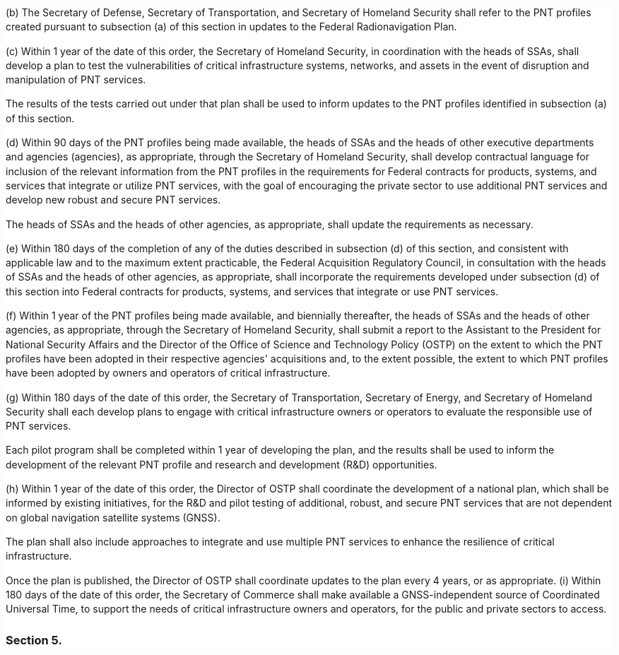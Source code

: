 (b) The Secretary of Defense, Secretary of Transportation, and Secretary of Homeland Security shall refer to the PNT profiles created pursuant to subsection (a) of this section in updates to the Federal Radionavigation Plan.

(c) Within 1 year of the date of this order, the Secretary of Homeland Security, in coordination with the heads of SSAs, shall develop a plan to test the vulnerabilities of critical infrastructure systems, networks, and assets in the event of disruption and manipulation of PNT services.

The results of the tests carried out under that plan shall be used to inform updates to the PNT profiles identified in subsection (a) of this section.

(d) Within 90 days of the PNT profiles being made available, the heads of SSAs and the heads of other executive departments and agencies (agencies), as appropriate, through the Secretary of Homeland Security, shall develop contractual language for inclusion of the relevant information from the PNT profiles in the requirements for Federal contracts for products, systems, and services that integrate or utilize PNT services, with the goal of encouraging the private sector to use additional PNT services and develop new robust and secure PNT services.

The heads of SSAs and the heads of other agencies, as appropriate, shall update the requirements as necessary.

(e) Within 180 days of the completion of any of the duties described in subsection (d) of this section, and consistent with applicable law and to the maximum extent practicable, the Federal Acquisition Regulatory Council, in consultation with the heads of SSAs and the heads of other agencies, as appropriate, shall incorporate the requirements developed under subsection (d) of this section into Federal contracts for products, systems, and services that integrate or use PNT services.

(f) Within 1 year of the PNT profiles being made available, and biennially thereafter, the heads of SSAs and the heads of other agencies, as appropriate, through the Secretary of Homeland Security, shall submit a report to the Assistant to the President for National Security Affairs and the Director of the Office of Science and Technology Policy (OSTP) on the extent to which the PNT profiles have been adopted in their respective agencies' acquisitions and, to the extent possible, the extent to which PNT profiles have been adopted by owners and operators of critical infrastructure.

(g) Within 180 days of the date of this order, the Secretary of Transportation, Secretary of Energy, and Secretary of Homeland Security shall each develop plans to engage with critical infrastructure owners or operators to evaluate the responsible use of PNT services.

Each pilot program shall be completed within 1 year of developing the plan, and the results shall be used to inform the development of the relevant PNT profile and research and development (R&D) opportunities.

(h) Within 1 year of the date of this order, the Director of OSTP shall coordinate the development of a national plan, which shall be informed by existing initiatives, for the R&D and pilot testing of additional, robust, and secure PNT services that are not dependent on global navigation satellite systems (GNSS).

The plan shall also include approaches to integrate and use multiple PNT services to enhance the resilience of critical infrastructure.

Once the plan is published, the Director of OSTP shall coordinate updates to the plan every 4 years, or as appropriate.
    (i) Within 180 days of the date of this order, the Secretary of Commerce shall make available a GNSS-independent source of Coordinated Universal Time, to support the needs of critical infrastructure owners and operators, for the public and private sectors to access.
### Section 5.
